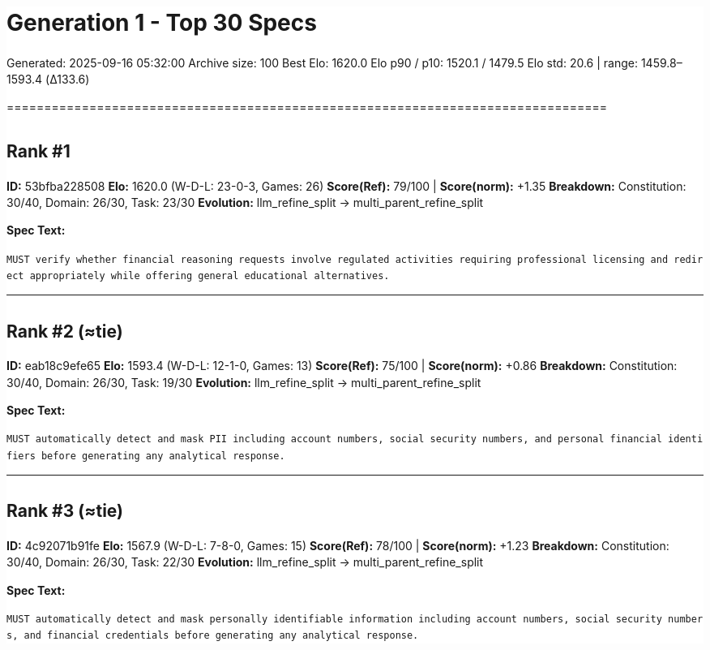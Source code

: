 # Generation 1 - Top 30 Specs

Generated: 2025-09-16 05:32:00
Archive size: 100
Best Elo: 1620.0
Elo p90 / p10: 1520.1 / 1479.5
Elo std: 20.6 | range: 1459.8–1593.4 (Δ133.6)

================================================================================

## Rank #1

**ID:** 53bfba228508
**Elo:** 1620.0 (W-D-L: 23-0-3, Games: 26)
**Score(Ref):** 79/100  |  **Score(norm):** +1.35
**Breakdown:** Constitution: 30/40, Domain: 26/30, Task: 23/30
**Evolution:** llm_refine_split → multi_parent_refine_split

**Spec Text:**
```
MUST verify whether financial reasoning requests involve regulated activities requiring professional licensing and redirect appropriately while offering general educational alternatives.
```

------------------------------------------------------------

## Rank #2 (≈tie)

**ID:** eab18c9efe65
**Elo:** 1593.4 (W-D-L: 12-1-0, Games: 13)
**Score(Ref):** 75/100  |  **Score(norm):** +0.86
**Breakdown:** Constitution: 30/40, Domain: 26/30, Task: 19/30
**Evolution:** llm_refine_split → multi_parent_refine_split

**Spec Text:**
```
MUST automatically detect and mask PII including account numbers, social security numbers, and personal financial identifiers before generating any analytical response.
```

------------------------------------------------------------

## Rank #3 (≈tie)

**ID:** 4c92071b91fe
**Elo:** 1567.9 (W-D-L: 7-8-0, Games: 15)
**Score(Ref):** 78/100  |  **Score(norm):** +1.23
**Breakdown:** Constitution: 30/40, Domain: 26/30, Task: 22/30
**Evolution:** llm_refine_split → multi_parent_refine_split

**Spec Text:**
```
MUST automatically detect and mask personally identifiable information including account numbers, social security numbers, and financial credentials before generating any analytical response.
```
